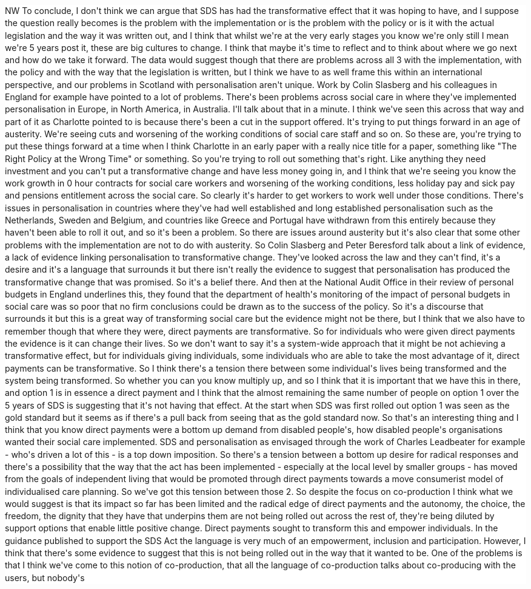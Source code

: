 NW To conclude, I don't think we can argue that SDS has had the transformative effect that it was hoping to have, and I suppose the question really becomes is the problem with the implementation or is the problem with the policy or is it with the actual legislation and the way it was written out, and I think that whilst we're at the very early stages you know we're only still I mean we're 5 years post it, these are big cultures to change. I think that maybe it's time to reflect and to think about where we go next and how do we take it forward. The data would suggest though that there are problems across all 3 with the implementation, with the policy and with the way that the legislation is written, but I think we have to as well frame this within an international perspective, and our problems in Scotland with personalisation aren't unique. Work by Colin Slasberg and his colleagues in England for example have pointed to a lot of problems. There's been problems across social care in where they've implemented personalisation in Europe, in North America, in Australia. I'll talk about that in a minute. I think we've seen this across that way and part of it as Charlotte pointed to is because there's been a cut in the support offered. It's trying to put things forward in an age of austerity. We're seeing cuts and worsening of the working conditions of social care staff and so on. So these are, you're trying to put these things forward at a time when I think Charlotte in an early paper with a really nice title for a paper, something like "The Right Policy at the Wrong Time" or something. So you're trying to roll out something that's right. Like anything they need investment and you can't put a transformative change and have less money going in, and I think that we're seeing you know the work growth in 0 hour contracts for social care workers and worsening of the working conditions, less holiday pay and sick pay and pensions entitlement across the social care. So clearly it's harder to get workers to work well under those conditions. There's issues in personalisation in countries where they've had well established and long established personalisation such as the Netherlands, Sweden and Belgium, and countries like Greece and Portugal have withdrawn from this entirely because they haven't been able to roll it out, and so it's been a problem. So there are issues around austerity but it's also clear that some other problems with the implementation are not to do with austerity. So Colin Slasberg and Peter Beresford talk about a link of evidence, a lack of evidence linking personalisation to transformative change. They've looked across the law and they can't find, it's a desire and it's a language that surrounds it but there isn't really the evidence to suggest that personalisation has produced the transformative change that was promised. So it's a belief there. And then at the National Audit Office in their review of personal budgets in England underlines this, they found that the department of health's monitoring of the impact of personal budgets in social care was so poor that no firm conclusions could be drawn as to the success of the policy. So it's a discourse that surrounds it but this is a great way of transforming social care but the evidence might not be there, but I think that we also have to remember though that where they were, direct payments are transformative. So for individuals who were given direct payments the evidence is it can change their lives. So we don't want to say it's a system-wide approach that it might be not achieving a transformative effect, but for individuals giving individuals, some individuals who are able to take the most advantage of it, direct payments can be transformative. So I think there's a tension there between some individual's lives being transformed and the system being transformed. So whether you can you know multiply up, and so I think that it is important that we have this in there, and option 1 is in essence a direct payment and I think that the almost remaining the same number of people on option 1 over the 5 years of SDS is suggesting that it's not having that effect. At the start when SDS was first rolled out option 1 was seen as the gold standard but it seems as if there's a pull back from seeing that as the gold standard now. So that's an interesting thing and I think that you know direct payments were a bottom up demand from disabled people's, how disabled people's organisations wanted their social care implemented. SDS and personalisation as envisaged through the work of Charles Leadbeater for example - who's driven a lot of this - is a top down imposition. So there's a tension between a bottom up desire for radical responses and there's a possibility that the way that the act has been implemented - especially at the local level by smaller groups - has moved from the goals of independent living that would be promoted through direct payments towards a move consumerist model of individualised care planning. So we've got this tension between those 2. So despite the focus on co-production I think what we would suggest is that its impact so far has been limited and the radical edge of direct payments and the autonomy, the choice, the freedom, the dignity that they have that underpins them are not being rolled out across the rest of, they're being diluted by support options that enable little positive change. Direct payments sought to transform this and empower individuals. In the guidance published to support the SDS Act the language is very much of an empowerment, inclusion and participation. However, I think that there's some evidence to suggest that this is not being rolled out in the way that it wanted to be. One of the problems is that I think we've come to this notion of co-production, that all the language of co-production talks about co-producing with the users, but nobody's